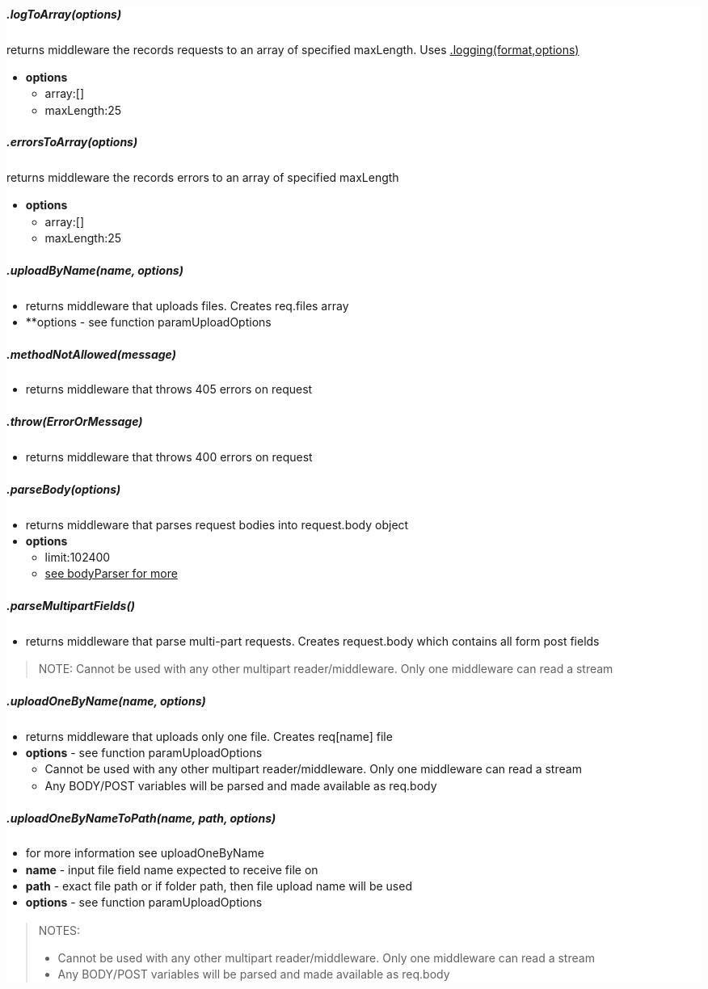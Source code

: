 ##### .logToArray(options)
returns middleware the records requests to an array of specified maxLength. Uses [.logging(format,options)](#loggingformatoptions)

- **options**
  - array:[]
  - maxLength:25

##### .errorsToArray(options)
returns middleware the records errors to an array of specified maxLength

- **options**
  - array:[]
  - maxLength:25

##### .uploadByName(name, options)
- returns middleware that uploads files. Creates req.files array
- **options - see function paramUploadOptions

##### .methodNotAllowed(message)
- returns middleware that throws 405 errors on request

##### .throw(ErrorOrMessage)
- returns middleware that throws 400 errors on request

##### .parseBody(options)
- returns middleware that parses request bodies into request.body object
- **options**
  - limit:102400
  - [see bodyParser for more](https://github.com/expressjs/body-parser)

##### .parseMultipartFields()
- returns middleware that parse multi-part requests. Creates request.body which contains all form post fields

> NOTE: Cannot be used with any other multipart reader/middleware. Only one middleware can read a stream

##### .uploadOneByName(name, options)
- returns middleware that uploads only one file. Creates req[name] file
- **options** - see function paramUploadOptions
  - Cannot be used with any other multipart reader/middleware. Only one middleware can read a stream
  - Any BODY/POST variables will be parsed and made available as req.body

##### .uploadOneByNameToPath(name, path, options)
- for more information see uploadOneByName
- **name** - input file field name expected to receive file on
- **path** - exact file path or if folder path, then file upload name will be used
- **options** - see function paramUploadOptions

> NOTES:
> - Cannot be used with any other multipart reader/middleware. Only one middleware can read a stream
> - Any BODY/POST variables will be parsed and made available as req.body
